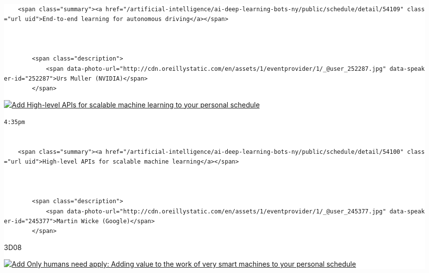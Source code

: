 
        <span class="summary"><a href="/artificial-intelligence/ai-deep-learning-bots-ny/public/schedule/detail/54109" class="url uid">End-to-end learning for autonomous driving</a></span>
        


            <span class="description">
                <span data-photo-url="http://cdn.oreillystatic.com/en/assets/1/eventprovider/1/_@user_252287.jpg" data-speaker-id="252287">Urs Muller (NVIDIA)</span>
            </span>
        

</div>

</div>

<div id="slot52000" class="room2439 slot topic1910 session">

<div class="slot_detail">

<div id="psched54100" class="en_session_psched">

<a href="/artificial-intelligence/ai-deep-learning-bots-ny/public/schedule/add/54100?type=Proposal" class="en_psched_add" title="Add High-level APIs for scalable machine learning to your personal schedule"><img src="/images/personal-schedule-icon.png" width="17" height="18" alt="Add High-level APIs for scalable machine learning to your personal schedule" /></a>

</div>

    4:35pm


        <span class="summary"><a href="/artificial-intelligence/ai-deep-learning-bots-ny/public/schedule/detail/54100" class="url uid">High-level APIs for scalable machine learning</a></span>
        


            <span class="description">
                <span data-photo-url="http://cdn.oreillystatic.com/en/assets/1/eventprovider/1/_@user_245377.jpg" data-speaker-id="245377">Martin Wicke (Google)</span>
            </span>
        

</div>

</div>

<div id="room_title_2440" class="slot_room_title">

<div>

3D08

</div>

</div>

<div id="slot51987" class="room2440 slot topic1911 session">

<div class="slot_detail">

<div id="psched53863" class="en_session_psched">

<a href="/artificial-intelligence/ai-deep-learning-bots-ny/public/schedule/add/53863?type=Proposal" class="en_psched_add" title="Add Only humans need apply: Adding value to the work of very smart machines to your personal schedule"><img src="/images/personal-schedule-icon.png" width="17" height="18" alt="Add Only humans need apply: Adding value to the work of very smart machines to your personal schedule" /></a>

</div>
